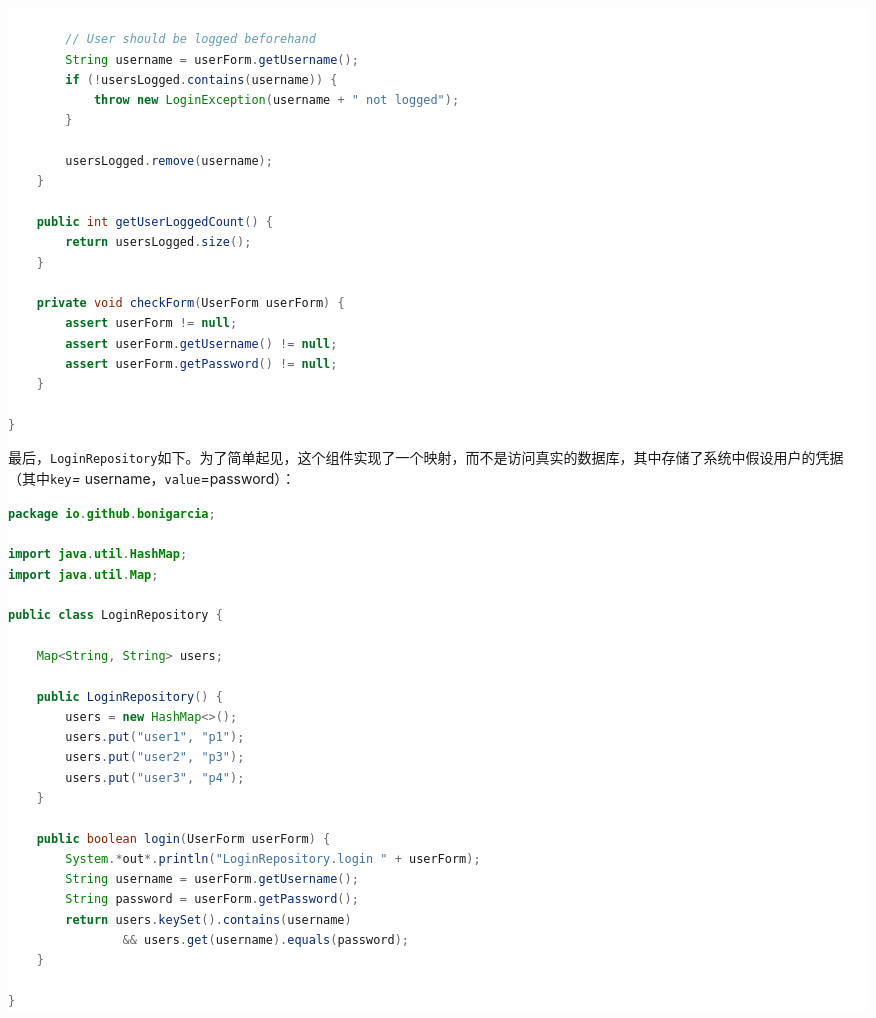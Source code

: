 ```java

        // User should be logged beforehand
        String username = userForm.getUsername();
        if (!usersLogged.contains(username)) {
            throw new LoginException(username + " not logged");
        }

        usersLogged.remove(username);
    }

    public int getUserLoggedCount() {
        return usersLogged.size();
    }

    private void checkForm(UserForm userForm) {
        assert userForm != null;
        assert userForm.getUsername() != null;
        assert userForm.getPassword() != null;
    }

}
```

最后，`LoginRepository`如下。为了简单起见，这个组件实现了一个映射，而不是访问真实的数据库，其中存储了系统中假设用户的凭据（其中`key`*=* username，`value`=password）：

```java
package io.github.bonigarcia;

import java.util.HashMap;
import java.util.Map;

public class LoginRepository {

    Map<String, String> users;

    public LoginRepository() {
        users = new HashMap<>();
        users.put("user1", "p1");
        users.put("user2", "p3");
        users.put("user3", "p4");
    }

    public boolean login(UserForm userForm) {
        System.*out*.println("LoginRepository.login " + userForm);
        String username = userForm.getUsername();
        String password = userForm.getPassword();
        return users.keySet().contains(username)
                && users.get(username).equals(password);
    }

}
```
